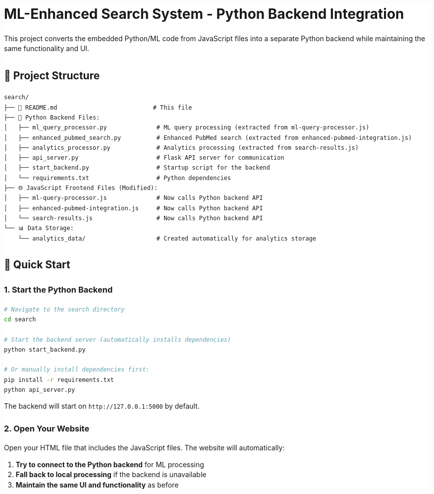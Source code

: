 # ML-Enhanced Search System - Python Backend Integration

This project converts the embedded Python/ML code from JavaScript files into a separate Python backend while maintaining the same functionality and UI.

## 📁 Project Structure

```
search/
├── 📄 README.md                           # This file
├── 🐍 Python Backend Files:
│   ├── ml_query_processor.py              # ML query processing (extracted from ml-query-processor.js)
│   ├── enhanced_pubmed_search.py          # Enhanced PubMed search (extracted from enhanced-pubmed-integration.js)
│   ├── analytics_processor.py             # Analytics processing (extracted from search-results.js)
│   ├── api_server.py                      # Flask API server for communication
│   ├── start_backend.py                   # Startup script for the backend
│   └── requirements.txt                   # Python dependencies
├── 🌐 JavaScript Frontend Files (Modified):
│   ├── ml-query-processor.js              # Now calls Python backend API
│   ├── enhanced-pubmed-integration.js     # Now calls Python backend API
│   └── search-results.js                  # Now calls Python backend API
└── 📊 Data Storage:
    └── analytics_data/                    # Created automatically for analytics storage
```

## 🚀 Quick Start

### 1. Start the Python Backend

```bash
# Navigate to the search directory
cd search

# Start the backend server (automatically installs dependencies)
python start_backend.py

# Or manually install dependencies first:
pip install -r requirements.txt
python api_server.py
```

The backend will start on `http://127.0.0.1:5000` by default.

### 2. Open Your Website

Open your HTML file that includes the JavaScript files. The website will automatically:

1. **Try to connect to the Python backend** for ML processing
2. **Fall back to local processing** if the backend is unavailable
3. **Maintain the same UI and functionality** as before
